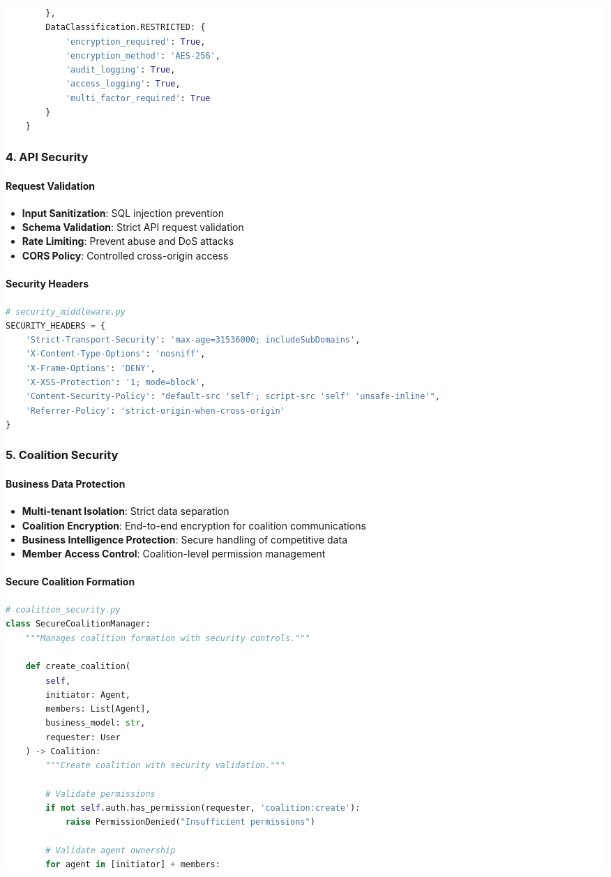 ```python
        },
        DataClassification.RESTRICTED: {
            'encryption_required': True,
            'encryption_method': 'AES-256',
            'audit_logging': True,
            'access_logging': True,
            'multi_factor_required': True
        }
    }
```

### 4. API Security

#### Request Validation

- **Input Sanitization**: SQL injection prevention
- **Schema Validation**: Strict API request validation
- **Rate Limiting**: Prevent abuse and DoS attacks
- **CORS Policy**: Controlled cross-origin access

#### Security Headers

```python
# security_middleware.py
SECURITY_HEADERS = {
    'Strict-Transport-Security': 'max-age=31536000; includeSubDomains',
    'X-Content-Type-Options': 'nosniff',
    'X-Frame-Options': 'DENY',
    'X-XSS-Protection': '1; mode=block',
    'Content-Security-Policy': "default-src 'self'; script-src 'self' 'unsafe-inline'",
    'Referrer-Policy': 'strict-origin-when-cross-origin'
}
```

### 5. Coalition Security

#### Business Data Protection

- **Multi-tenant Isolation**: Strict data separation
- **Coalition Encryption**: End-to-end encryption for coalition communications
- **Business Intelligence Protection**: Secure handling of competitive data
- **Member Access Control**: Coalition-level permission management

#### Secure Coalition Formation

```python
# coalition_security.py
class SecureCoalitionManager:
    """Manages coalition formation with security controls."""

    def create_coalition(
        self,
        initiator: Agent,
        members: List[Agent],
        business_model: str,
        requester: User
    ) -> Coalition:
        """Create coalition with security validation."""

        # Validate permissions
        if not self.auth.has_permission(requester, 'coalition:create'):
            raise PermissionDenied("Insufficient permissions")

        # Validate agent ownership
        for agent in [initiator] + members:
```